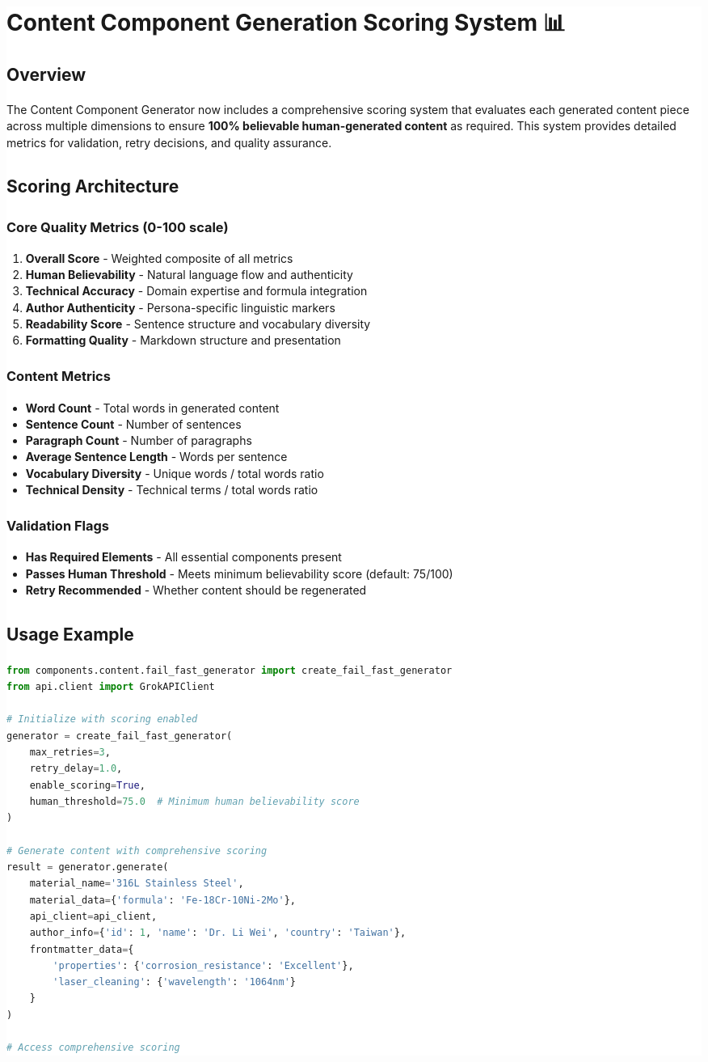 # Content Component Generation Scoring System 📊

## Overview

The Content Component Generator now includes a comprehensive scoring system that evaluates each generated content piece across multiple dimensions to ensure **100% believable human-generated content** as required. This system provides detailed metrics for validation, retry decisions, and quality assurance.

## Scoring Architecture

### Core Quality Metrics (0-100 scale)

1. **Overall Score** - Weighted composite of all metrics
2. **Human Believability** - Natural language flow and authenticity
3. **Technical Accuracy** - Domain expertise and formula integration
4. **Author Authenticity** - Persona-specific linguistic markers
5. **Readability Score** - Sentence structure and vocabulary diversity
6. **Formatting Quality** - Markdown structure and presentation

### Content Metrics

- **Word Count** - Total words in generated content
- **Sentence Count** - Number of sentences
- **Paragraph Count** - Number of paragraphs
- **Average Sentence Length** - Words per sentence
- **Vocabulary Diversity** - Unique words / total words ratio
- **Technical Density** - Technical terms / total words ratio

### Validation Flags

- **Has Required Elements** - All essential components present
- **Passes Human Threshold** - Meets minimum believability score (default: 75/100)
- **Retry Recommended** - Whether content should be regenerated

## Usage Example

```python
from components.content.fail_fast_generator import create_fail_fast_generator
from api.client import GrokAPIClient

# Initialize with scoring enabled
generator = create_fail_fast_generator(
    max_retries=3,
    retry_delay=1.0,
    enable_scoring=True,
    human_threshold=75.0  # Minimum human believability score
)

# Generate content with comprehensive scoring
result = generator.generate(
    material_name='316L Stainless Steel',
    material_data={'formula': 'Fe-18Cr-10Ni-2Mo'},
    api_client=api_client,
    author_info={'id': 1, 'name': 'Dr. Li Wei', 'country': 'Taiwan'},
    frontmatter_data={
        'properties': {'corrosion_resistance': 'Excellent'},
        'laser_cleaning': {'wavelength': '1064nm'}
    }
)

# Access comprehensive scoring
```